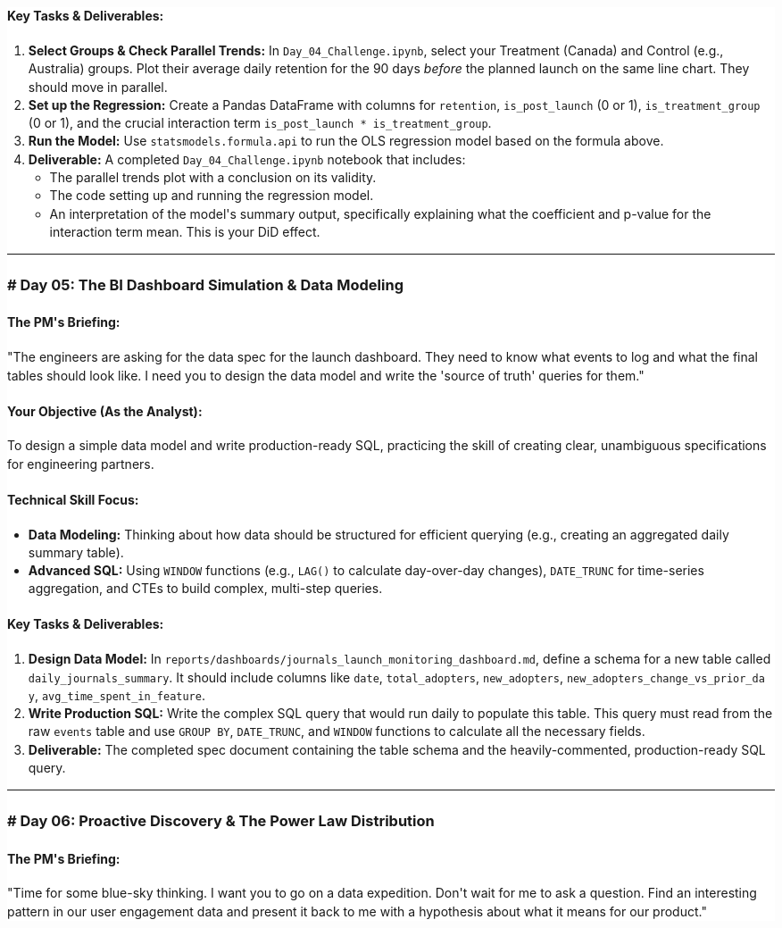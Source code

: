 #### **Key Tasks & Deliverables:**
1.  **Select Groups & Check Parallel Trends:** In `Day_04_Challenge.ipynb`, select your Treatment (Canada) and Control (e.g., Australia) groups. Plot their average daily retention for the 90 days *before* the planned launch on the same line chart. They should move in parallel.
2.  **Set up the Regression:** Create a Pandas DataFrame with columns for `retention`, `is_post_launch` (0 or 1), `is_treatment_group` (0 or 1), and the crucial interaction term `is_post_launch * is_treatment_group`.
3.  **Run the Model:** Use `statsmodels.formula.api` to run the OLS regression model based on the formula above.
4.  **Deliverable:** A completed `Day_04_Challenge.ipynb` notebook that includes:
    *   The parallel trends plot with a conclusion on its validity.
    *   The code setting up and running the regression model.
    *   An interpretation of the model's summary output, specifically explaining what the coefficient and p-value for the interaction term mean. This is your DiD effect.

---

### **# Day 05: The BI Dashboard Simulation & Data Modeling**

#### **The PM's Briefing:**
"The engineers are asking for the data spec for the launch dashboard. They need to know what events to log and what the final tables should look like. I need you to design the data model and write the 'source of truth' queries for them."

#### **Your Objective (As the Analyst):**
To design a simple data model and write production-ready SQL, practicing the skill of creating clear, unambiguous specifications for engineering partners.

#### **Technical Skill Focus:**
*   **Data Modeling:** Thinking about how data should be structured for efficient querying (e.g., creating an aggregated daily summary table).
*   **Advanced SQL:** Using `WINDOW` functions (e.g., `LAG()` to calculate day-over-day changes), `DATE_TRUNC` for time-series aggregation, and CTEs to build complex, multi-step queries.

#### **Key Tasks & Deliverables:**
1.  **Design Data Model:** In `reports/dashboards/journals_launch_monitoring_dashboard.md`, define a schema for a new table called `daily_journals_summary`. It should include columns like `date`, `total_adopters`, `new_adopters`, `new_adopters_change_vs_prior_day`, `avg_time_spent_in_feature`.
2.  **Write Production SQL:** Write the complex SQL query that would run daily to populate this table. This query must read from the raw `events` table and use `GROUP BY`, `DATE_TRUNC`, and `WINDOW` functions to calculate all the necessary fields.
3.  **Deliverable:** The completed spec document containing the table schema and the heavily-commented, production-ready SQL query.

---

### **# Day 06: Proactive Discovery & The Power Law Distribution**

#### **The PM's Briefing:**
"Time for some blue-sky thinking. I want you to go on a data expedition. Don't wait for me to ask a question. Find an interesting pattern in our user engagement data and present it back to me with a hypothesis about what it means for our product."
